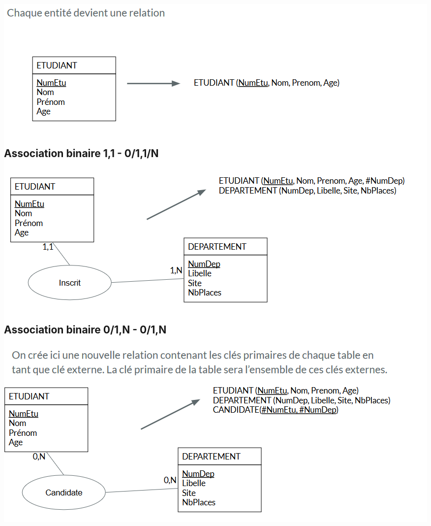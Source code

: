 ![](.\image\entite=relation.png)

## Association binaire 1,1 - 0/1,1/N
![](.\image\associationbinaire_1.png)

## Association binaire 0/1,N - 0/1,N
![](.\image\associationbinaire_2.png)
